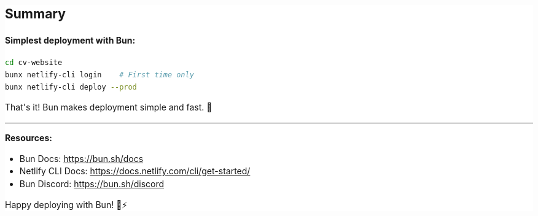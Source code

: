 ## Summary

**Simplest deployment with Bun:**
```bash
cd cv-website
bunx netlify-cli login    # First time only
bunx netlify-cli deploy --prod
```

That's it! Bun makes deployment simple and fast. 🚀

---

**Resources:**
- Bun Docs: https://bun.sh/docs
- Netlify CLI Docs: https://docs.netlify.com/cli/get-started/
- Bun Discord: https://bun.sh/discord

Happy deploying with Bun! 🥟⚡
